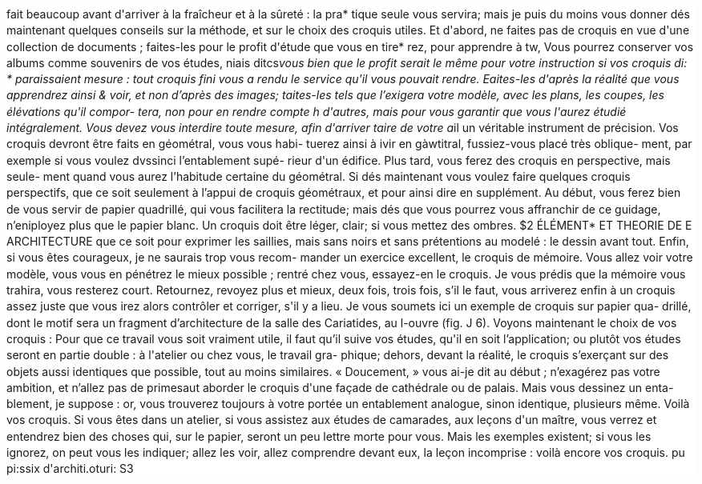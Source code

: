 fait beaucoup avant d'arriver à la fraîcheur et à la sûreté : la pra*
tique seule vous servira; mais je puis du moins vous donner
dés maintenant quelques conseils sur la méthode, et sur le choix
des croquis utiles.
Et d'abord, ne faites pas de croquis en vue d'une collection
de documents ; faites-les pour le profit d'étude que vous en tire*
rez, pour apprendre à tw, Vous pourrez conserver vos albums
comme souvenirs de vos études, niais ditcs*vous bien que le
profit serait le même pour votre instruction si vos croquis di: *
paraissaient mesure : tout croquis fini vous a rendu le service
qu'il vous pouvait rendre.
Eaites-les d'après la réalité que vous apprendrez ainsi & voir,
et non d’après des images; taites-les tels que l’exigera votre
modèle, avec les plans, les coupes, les élévations qu'il compor-
tera, non pour en rendre compte h d'autres, mais pour vous
garantir que vous l'aurez étudié intégralement. Vous devez vous
interdire toute mesure, afin d'arriver taire de votre a*il un
véritable instrument de précision.
Vos croquis devront être faits en géométral, vous vous habi-
tuerez ainsi à ivir en gàwtitral, fussiez-vous placé très oblique-
ment, par exemple si vous voulez dvssinci l’entablement supé-
rieur d'un édifice.
Plus tard, vous ferez des croquis en perspective, mais seule-
ment quand vous aurez l’habitude certaine du géométral. Si dés
maintenant vous voulez faire quelques croquis perspectifs, que
ce soit seulement à l’appui de croquis géométraux, et pour ainsi
dire en supplément.
Au début, vous ferez bien de vous servir de papier quadrillé,
qui vous facilitera la rectitude; mais dés que vous pourrez vous
affranchir de ce guidage, n’eniployez plus que le papier blanc.
Un croquis doit être léger, clair; si vous mettez des ombres.
$2	ÉLÉMENT* ET THEORIE DE E ARCHITECTURE
que ce soit pour exprimer les saillies, mais sans noirs et sans
prétentions au modelé : le dessin avant tout.
Enfin, si vous êtes courageux, je ne saurais trop vous recom-
mander un exercice excellent, le croquis de mémoire. Vous allez
voir votre modèle, vous vous en pénétrez le mieux possible ;
rentré chez vous, essayez-en le croquis. Je vous prédis que la
mémoire vous trahira, vous resterez court. Retournez, revoyez
plus et mieux, deux fois, trois fois, s’il le faut, vous arriverez
enfin à un croquis assez juste que vous irez alors contrôler et
corriger, s'il y a lieu.
Je vous soumets ici un exemple de croquis sur papier qua-
drillé, dont le motif sera un fragment d’architecture de la salle
des Cariatides, au l-ouvre (fig. J 6).
Voyons maintenant le choix de vos croquis :
Pour que ce travail vous soit vraiment utile, il faut qu’il suive
vos études, qu'il en soit l’application; ou plutôt vos études
seront en partie double : à l'atelier ou chez vous, le travail gra-
phique; dehors, devant la réalité, le croquis s’exerçant sur des
objets aussi identiques que possible, tout au moins similaires.
« Doucement, » vous ai-je dit au début ; n’exagérez pas votre
ambition, et n’allez pas de primesaut aborder le croquis d'une
façade de cathédrale ou de palais. Mais vous dessinez un enta-
blement, je suppose : or, vous trouverez toujours à votre portée
un entablement analogue, sinon identique, plusieurs même.
Voilà vos croquis.
Si vous êtes dans un atelier, si vous assistez aux études de
camarades, aux leçons d'un maître, vous verrez et entendrez
bien des choses qui, sur le papier, seront un peu lettre morte
pour vous. Mais les exemples existent; si vous les ignorez, on
peut vous les indiquer; allez les voir, allez comprendre devant
eux, la leçon incomprise : voilà encore vos croquis.
pu pi:ssix d'architi.oturi:	S3